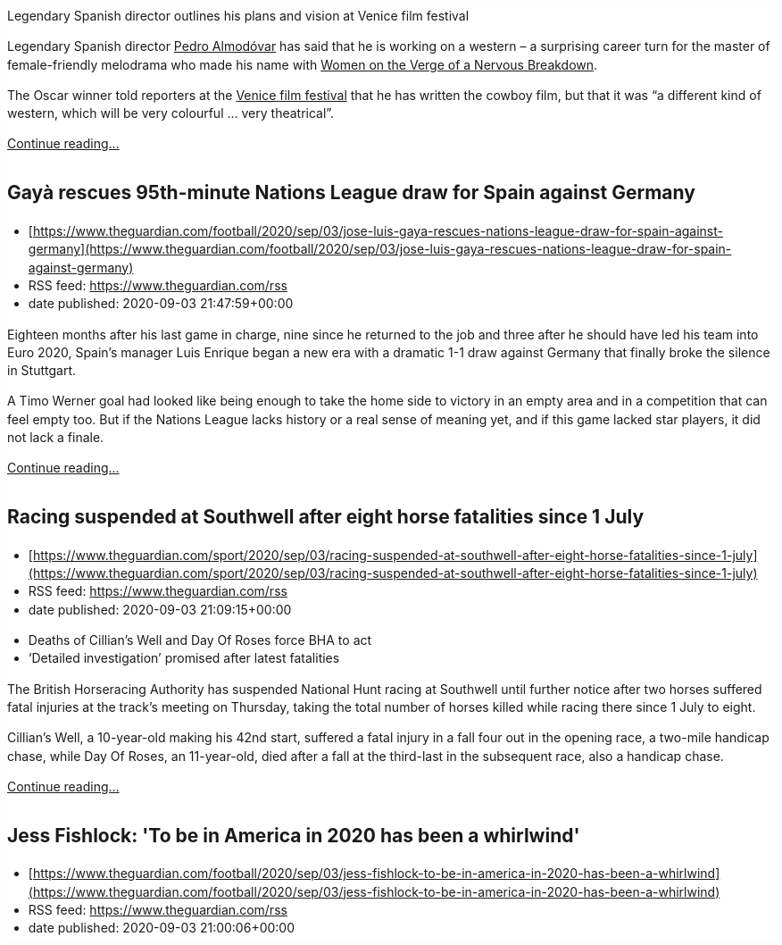 <p>Legendary Spanish director outlines his plans and vision at Venice film festival</p><p>Legendary Spanish director <a href="https://www.theguardian.com/film/pedroalmodovar">Pedro Almodóvar</a> has said that he is working on a western – a surprising career turn for the master of female-friendly melodrama who made his name with <a href="https://www.theguardian.com/culture/2016/sep/13/how-we-made-women-on-the-verge-of-a-nervous-breakdown-pedro-almodovar">Women on the Verge of a Nervous Breakdown</a>.</p><p>The Oscar winner told reporters at the <a href="https://www.theguardian.com/film/2020/sep/01/venice-prepares-to-welcome-guests-to-covid-safe-film-festival">Venice film festival</a> that he has written the cowboy film, but that it was “a different kind of western, which will be very colourful ... very theatrical”.</p> <a href="https://www.theguardian.com/film/2020/sep/03/very-colourful-pedro-almodovar-making-a-different-kind-of-western">Continue reading...</a>

## Gayà rescues 95th-minute Nations League draw for Spain against Germany
 - [https://www.theguardian.com/football/2020/sep/03/jose-luis-gaya-rescues-nations-league-draw-for-spain-against-germany](https://www.theguardian.com/football/2020/sep/03/jose-luis-gaya-rescues-nations-league-draw-for-spain-against-germany)
 - RSS feed: https://www.theguardian.com/rss
 - date published: 2020-09-03 21:47:59+00:00

<p>Eighteen months after his last game in charge, nine since he returned to the job and three after he should have led his team into Euro 2020, Spain’s manager Luis Enrique began a new era with a dramatic 1-1 draw against Germany that finally broke the silence in Stuttgart.</p><p>A Timo Werner goal had looked like being enough to take the home side to victory in an empty area and in a competition that can feel empty too. But if the Nations League lacks history or a real sense of meaning yet, and if this game lacked star players, it did not lack a finale.</p> <a href="https://www.theguardian.com/football/2020/sep/03/jose-luis-gaya-rescues-nations-league-draw-for-spain-against-germany">Continue reading...</a>

## Racing suspended at Southwell after eight horse fatalities since 1 July
 - [https://www.theguardian.com/sport/2020/sep/03/racing-suspended-at-southwell-after-eight-horse-fatalities-since-1-july](https://www.theguardian.com/sport/2020/sep/03/racing-suspended-at-southwell-after-eight-horse-fatalities-since-1-july)
 - RSS feed: https://www.theguardian.com/rss
 - date published: 2020-09-03 21:09:15+00:00

<ul><li>Deaths of Cillian’s Well and Day Of Roses force BHA to act</li><li>‘Detailed investigation’ promised after latest fatalities</li></ul><p>The British Horseracing Authority has suspended National Hunt racing at Southwell until further notice after two horses suffered fatal injuries at the track’s meeting on Thursday, taking the total number of horses killed while racing there since 1 July to eight.</p><p>Cillian’s Well, a 10-year-old making his 42nd start, suffered a fatal injury in a fall four out in the opening race, a two-mile handicap chase, while Day Of Roses, an 11-year-old, died after a fall at the third-last in the subsequent race, also a handicap chase.</p> <a href="https://www.theguardian.com/sport/2020/sep/03/racing-suspended-at-southwell-after-eight-horse-fatalities-since-1-july">Continue reading...</a>

## Jess Fishlock: 'To be in America in 2020 has been a whirlwind'
 - [https://www.theguardian.com/football/2020/sep/03/jess-fishlock-to-be-in-america-in-2020-has-been-a-whirlwind](https://www.theguardian.com/football/2020/sep/03/jess-fishlock-to-be-in-america-in-2020-has-been-a-whirlwind)
 - RSS feed: https://www.theguardian.com/rss
 - date published: 2020-09-03 21:00:06+00:00
